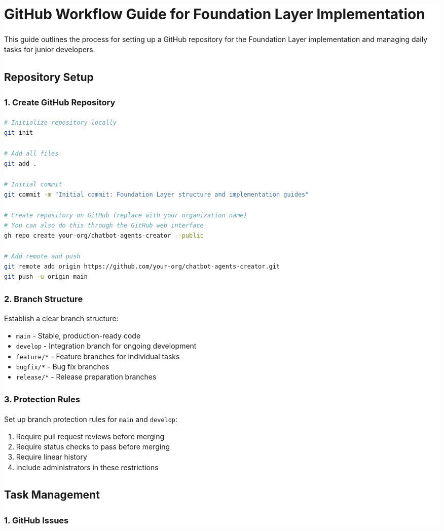 # GitHub Workflow Guide for Foundation Layer Implementation

This guide outlines the process for setting up a GitHub repository for the Foundation Layer implementation and managing daily tasks for junior developers.

## Repository Setup

### 1. Create GitHub Repository

```bash
# Initialize repository locally
git init

# Add all files
git add .

# Initial commit
git commit -m "Initial commit: Foundation Layer structure and implementation guides"

# Create repository on GitHub (replace with your organization name)
# You can also do this through the GitHub web interface
gh repo create your-org/chatbot-agents-creator --public

# Add remote and push
git remote add origin https://github.com/your-org/chatbot-agents-creator.git
git push -u origin main
```

### 2. Branch Structure

Establish a clear branch structure:

- `main` - Stable, production-ready code
- `develop` - Integration branch for ongoing development
- `feature/*` - Feature branches for individual tasks
- `bugfix/*` - Bug fix branches
- `release/*` - Release preparation branches

### 3. Protection Rules

Set up branch protection rules for `main` and `develop`:

1. Require pull request reviews before merging
2. Require status checks to pass before merging
3. Require linear history
4. Include administrators in these restrictions

## Task Management

### 1. GitHub Issues
